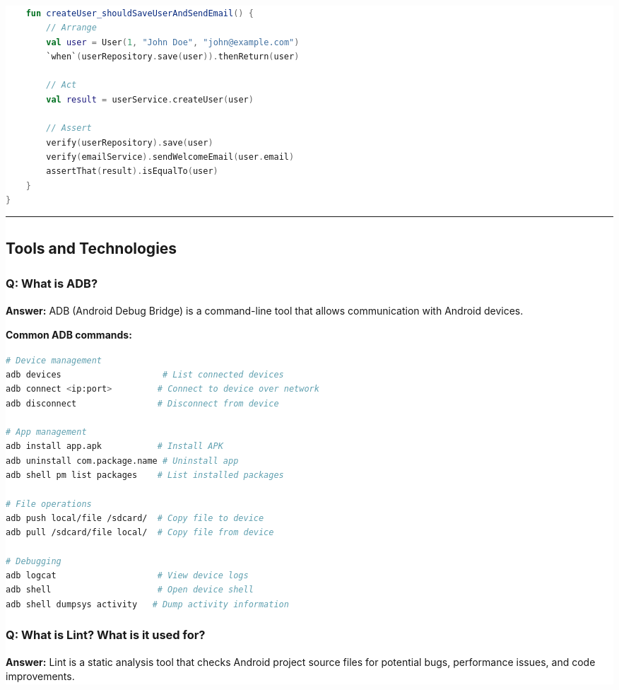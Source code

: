 ```kotlin
    fun createUser_shouldSaveUserAndSendEmail() {
        // Arrange
        val user = User(1, "John Doe", "john@example.com")
        `when`(userRepository.save(user)).thenReturn(user)
        
        // Act
        val result = userService.createUser(user)
        
        // Assert
        verify(userRepository).save(user)
        verify(emailService).sendWelcomeEmail(user.email)
        assertThat(result).isEqualTo(user)
    }
}
```

---

## Tools and Technologies

### Q: What is ADB?

**Answer:**
ADB (Android Debug Bridge) is a command-line tool that allows communication with Android devices.

**Common ADB commands:**
```bash
# Device management
adb devices                    # List connected devices
adb connect <ip:port>         # Connect to device over network
adb disconnect                # Disconnect from device

# App management
adb install app.apk           # Install APK
adb uninstall com.package.name # Uninstall app
adb shell pm list packages    # List installed packages

# File operations
adb push local/file /sdcard/  # Copy file to device
adb pull /sdcard/file local/  # Copy file from device

# Debugging
adb logcat                    # View device logs
adb shell                     # Open device shell
adb shell dumpsys activity   # Dump activity information
```

### Q: What is Lint? What is it used for?

**Answer:**
Lint is a static analysis tool that checks Android project source files for potential bugs, performance issues, and code improvements.
